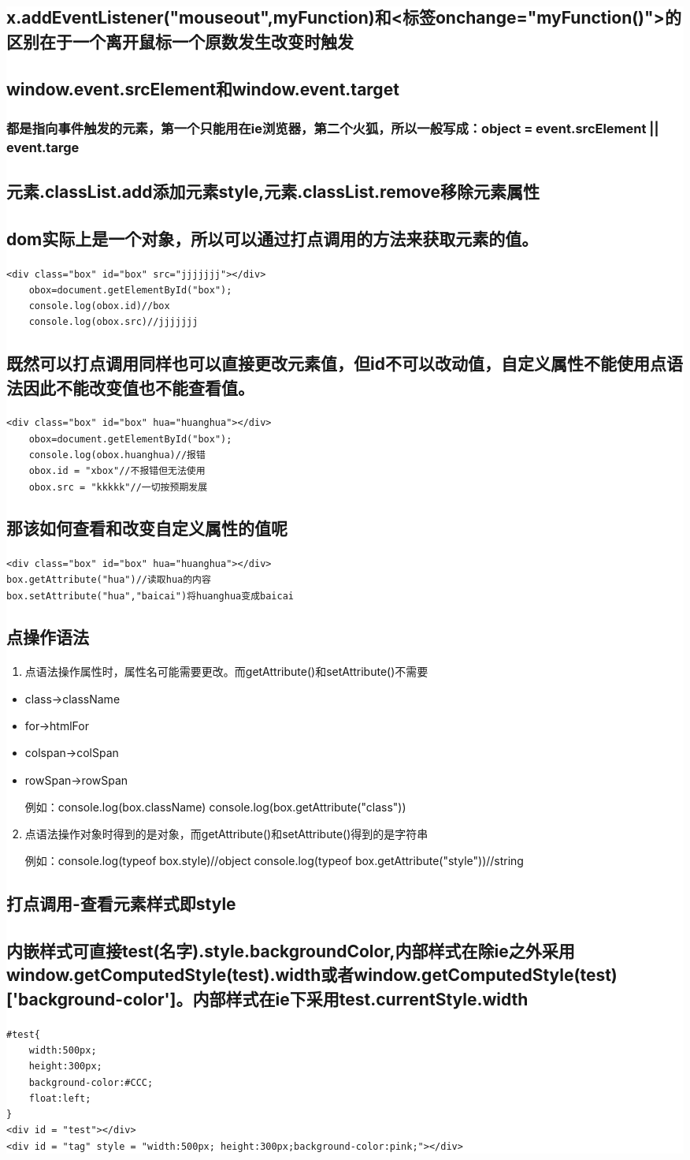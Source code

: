 ## x.addEventListener("mouseout",myFunction)和<标签onchange="myFunction()">的区别在于一个离开鼠标一个原数发生改变时触发
## window.event.srcElement和window.event.target
### 都是指向事件触发的元素，第一个只能用在ie浏览器，第二个火狐，所以一般写成：object = event.srcElement || event.targe
## 元素.classList.add添加元素style,元素.classList.remove移除元素属性
## dom实际上是一个对象，所以可以通过打点调用的方法来获取元素的值。
    <div class="box" id="box" src="jjjjjjj"></div>
        obox=document.getElementById("box");
        console.log(obox.id)//box
        console.log(obox.src)//jjjjjjj
## 既然可以打点调用同样也可以直接更改元素值，但id不可以改动值，自定义属性不能使用点语法因此不能改变值也不能查看值。
    <div class="box" id="box" hua="huanghua"></div>
        obox=document.getElementById("box");
        console.log(obox.huanghua)//报错
        obox.id = "xbox"//不报错但无法使用
        obox.src = "kkkkk"//一切按预期发展
## 那该如何查看和改变自定义属性的值呢
    <div class="box" id="box" hua="huanghua"></div>
    box.getAttribute("hua")//读取hua的内容
    box.setAttribute("hua","baicai")将huanghua变成baicai
## 点操作语法
1. 点语法操作属性时，属性名可能需要更改。而getAttribute()和setAttribute()不需要
* class->className
* for->htmlFor
* colspan->colSpan
* rowSpan->rowSpan

    例如：console.log(box.className)
    console.log(box.getAttribute("class"))

2. 点语法操作对象时得到的是对象，而getAttribute()和setAttribute()得到的是字符串

    例如：console.log(typeof box.style)//object
    console.log(typeof box.getAttribute("style"))//string

## 打点调用-查看元素样式即style
## 内嵌样式可直接test(名字).style.backgroundColor,内部样式在除ie之外采用window.getComputedStyle(test).width或者window.getComputedStyle(test)['background-color']。内部样式在ie下采用test.currentStyle.width
    #test{
        width:500px;
        height:300px;
        background-color:#CCC;
        float:left;
    }
    <div id = "test"></div>
    <div id = "tag" style = "width:500px; height:300px;background-color:pink;"></div>